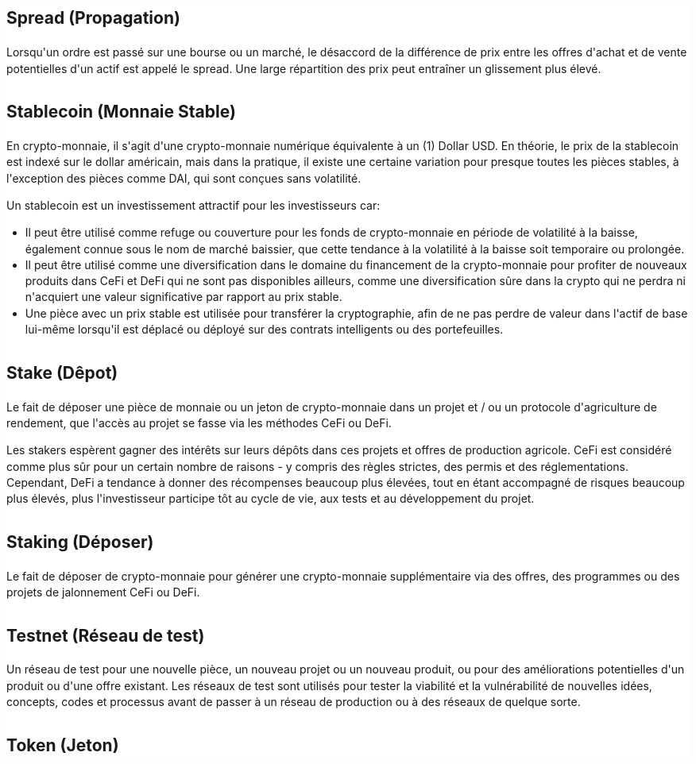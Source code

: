## Spread \(Propagation\)

Lorsqu'un ordre est passé sur une bourse ou un marché, le désaccord de la différence de prix entre les offres d'achat et de vente potentielles d'un actif est appelé le spread. Une large répartition des prix peut entraîner un glissement plus élevé.

## Stablecoin \(Monnaie Stable\)

En crypto-monnaie, il s'agit d'une crypto-monnaie numérique équivalente à un \(1\) Dollar USD. En théorie, le prix de la stablecoin est indexé sur le dollar américain, mais dans la pratique, il existe une certaine variation pour presque toutes les pièces stables, à l'exception des pièces comme DAI, qui sont conçues sans volatilité.

Un stablecoin est un investissement attractif pour les investisseurs car:

* Il peut être utilisé comme refuge ou couverture pour les fonds de crypto-monnaie en période de volatilité à la baisse, également connue sous le nom de marché baissier, que cette tendance à la volatilité à la baisse soit temporaire ou prolongée.
* Il peut être utilisé comme une diversification dans le domaine du financement de la crypto-monnaie pour profiter de nouveaux produits dans CeFi et DeFi qui ne sont pas disponibles ailleurs, comme une diversification sûre dans la crypto qui ne perdra ni n'acquiert une valeur significative par rapport au prix stable.
* Une pièce avec un prix stable est utilisée pour transférer la cryptographie, afin de ne pas perdre de valeur dans l'actif de base lui-même lorsqu'il est déplacé ou déployé sur des contrats intelligents ou des portefeuilles.

## Stake \(Dêpot\)

Le fait de déposer une pièce de monnaie ou un jeton de crypto-monnaie dans un projet et / ou un protocole d'agriculture de rendement, que l'accès au projet se fasse via les méthodes CeFi ou DeFi.

Les stakers espèrent gagner des intérêts sur leurs dépôts dans ces projets et offres de production agricole. CeFi est considéré comme plus sûr pour un certain nombre de raisons - y compris des règles strictes, des permis et des réglementations. Cependant, DeFi a tendance à donner des récompenses beaucoup plus élevées, tout en étant accompagné de risques beaucoup plus élevés, plus l'investisseur participe tôt au cycle de vie, aux tests et au développement du projet.

## Staking \(Déposer\)

Le fait de déposer de crypto-monnaie pour générer une crypto-monnaie supplémentaire via des offres, des programmes ou des projets de jalonnement CeFi ou DeFi.

## Testnet \(Réseau de test\)

Un réseau de test pour une nouvelle pièce, un nouveau projet ou un nouveau produit, ou pour des améliorations potentielles d'un produit ou d'une offre existant. Les réseaux de test sont utilisés pour tester la viabilité et la vulnérabilité de nouvelles idées, concepts, codes et processus avant de passer à un réseau de production ou à des réseaux de quelque sorte.

## Token \(Jeton\)
